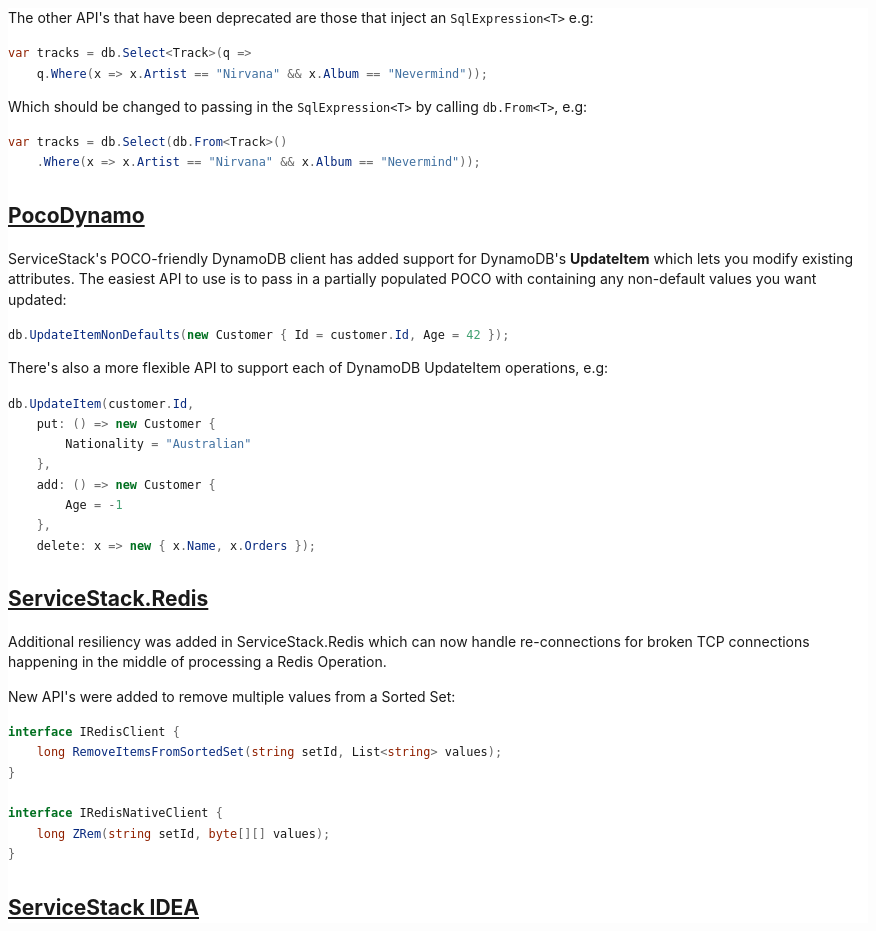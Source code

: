 The other API's that have been deprecated are those that inject an `SqlExpression<T>` e.g:

```csharp
var tracks = db.Select<Track>(q => 
    q.Where(x => x.Artist == "Nirvana" && x.Album == "Nevermind"));
```

Which should be changed to passing in the `SqlExpression<T>` by calling `db.From<T>`, e.g:

```csharp
var tracks = db.Select(db.From<Track>() 
    .Where(x => x.Artist == "Nirvana" && x.Album == "Nevermind"));
```

## [PocoDynamo](https://github.com/ServiceStack/PocoDynamo)

ServiceStack's POCO-friendly DynamoDB client has added support for DynamoDB's **UpdateItem** which lets you modify existing attributes. The easiest API to use is to pass in a partially populated POCO with containing any non-default values you want updated:

```csharp
db.UpdateItemNonDefaults(new Customer { Id = customer.Id, Age = 42 });
```

There's also a more flexible API to support each of DynamoDB UpdateItem operations, e.g:

```csharp
db.UpdateItem(customer.Id, 
    put: () => new Customer {
        Nationality = "Australian"
    },
    add: () => new Customer {
        Age = -1
    },
    delete: x => new { x.Name, x.Orders });
```

## [ServiceStack.Redis](https://github.com/ServiceStack/ServiceStack.Redis)

Additional resiliency was added in ServiceStack.Redis which can now handle re-connections for broken TCP connections happening in the middle of processing a Redis Operation.

New API's were added to remove multiple values from a Sorted Set:

```csharp
interface IRedisClient {
    long RemoveItemsFromSortedSet(string setId, List<string> values);
} 

interface IRedisNativeClient {
    long ZRem(string setId, byte[][] values);
}
```

## [ServiceStack IDEA](https://github.com/ServiceStack/ServiceStack.Java)


  [1]: https://github.com/ServiceStackApps/typescript-redux
  [2]: https://github.com/Squirrel/Squirrel.Windows